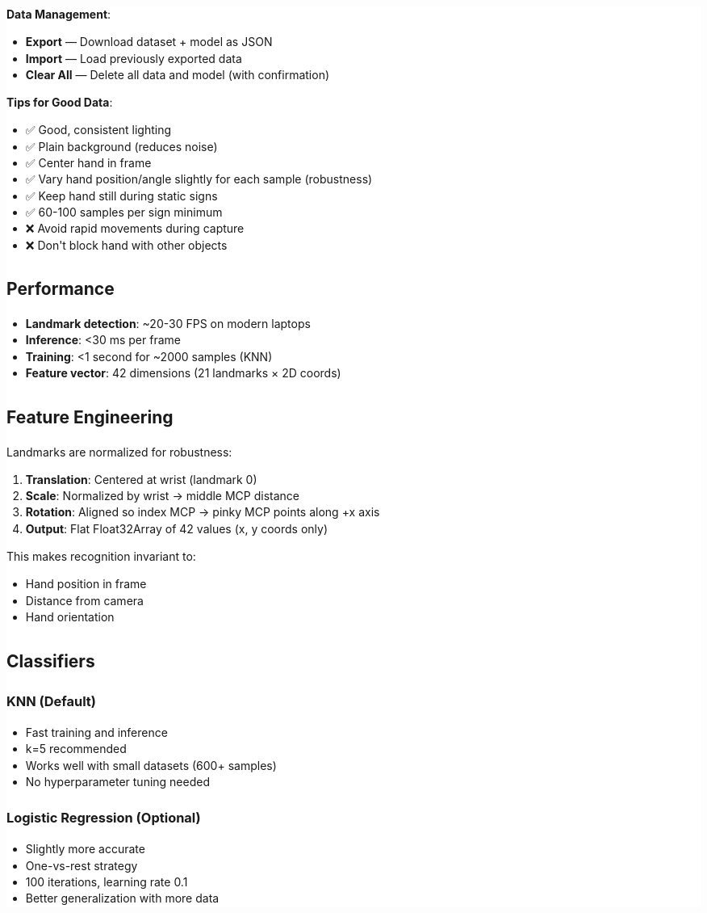 **Data Management**:
- **Export** — Download dataset + model as JSON
- **Import** — Load previously exported data
- **Clear All** — Delete all data and model (with confirmation)

**Tips for Good Data**:
- ✅ Good, consistent lighting
- ✅ Plain background (reduces noise)
- ✅ Center hand in frame
- ✅ Vary hand position/angle slightly for each sample (robustness)
- ✅ Keep hand still during static signs
- ✅ 60-100 samples per sign minimum
- ❌ Avoid rapid movements during capture
- ❌ Don't block hand with other objects

## Performance

- **Landmark detection**: ~20-30 FPS on modern laptops
- **Inference**: <30 ms per frame
- **Training**: <1 second for ~2000 samples (KNN)
- **Feature vector**: 42 dimensions (21 landmarks × 2D coords)

## Feature Engineering

Landmarks are normalized for robustness:

1. **Translation**: Centered at wrist (landmark 0)
2. **Scale**: Normalized by wrist → middle MCP distance
3. **Rotation**: Aligned so index MCP → pinky MCP points along +x axis
4. **Output**: Flat Float32Array of 42 values (x, y coords only)

This makes recognition invariant to:
- Hand position in frame
- Distance from camera
- Hand orientation

## Classifiers

### KNN (Default)

- Fast training and inference
- k=5 recommended
- Works well with small datasets (600+ samples)
- No hyperparameter tuning needed

### Logistic Regression (Optional)

- Slightly more accurate
- One-vs-rest strategy
- 100 iterations, learning rate 0.1
- Better generalization with more data
